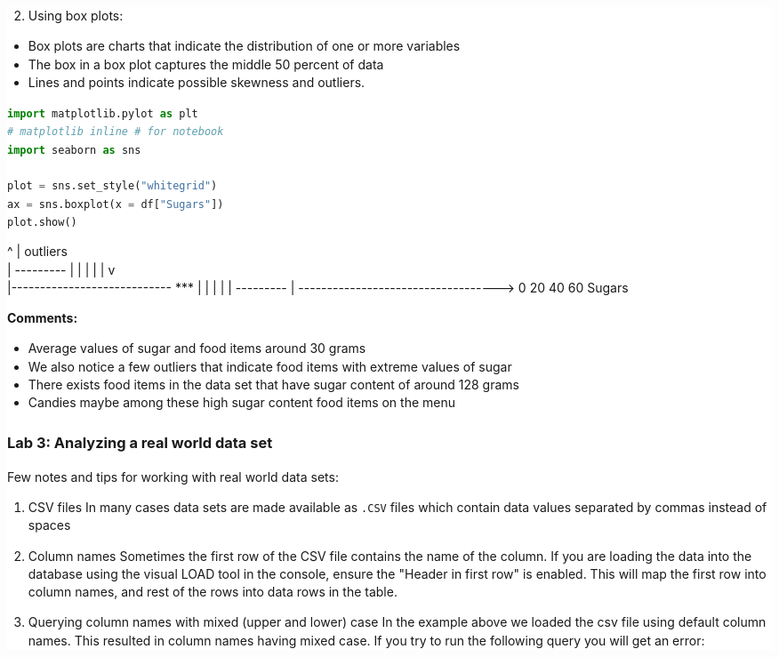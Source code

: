 2. Using box plots:
* Box plots are charts that indicate the distribution of one or more variables
* The box in a box plot captures the middle 50 percent of data
* Lines and points indicate possible skewness and outliers.

```python
import matplotlib.pylot as plt
# matplotlib inline # for notebook
import seaborn as sns 

plot = sns.set_style("whitegrid")
ax = sns.boxplot(x = df["Sugars"])
plot.show()

```

^
|								outliers	
|	---------					 |
|	|		|				|	 v	
|---------------------------- 	*** 
|	|		|				|
|	---------
|
-----------------------------------> 
0     20  40  60
				Sugars


**Comments:**
* Average values of sugar and food items around 30 grams
* We also notice a few outliers that indicate food items with extreme values of sugar
* There exists food items in the data set that have sugar content of around 128 grams
* Candies maybe among these high sugar content food items on the menu




### Lab 3: Analyzing a real world data set

Few notes and tips for working with real world data sets:

1. CSV files
In many cases data sets are made available as `.CSV` files which contain data values separated by commas instead of spaces 

2. Column names
Sometimes the first row of the CSV file contains the name of the column. If you are loading the data into the database using the visual LOAD tool in the console, ensure the "Header in first row" is enabled. This will map the first row into column names, and rest of the rows into data rows in the table.

3. Querying column names with mixed (upper and lower) case
In the example above we loaded the csv file using default column names. This resulted in column names having mixed case. If you try to run the following query you will get an error:
